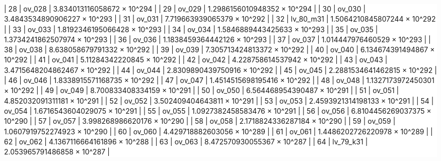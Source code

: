 | 28 | ov_028 | 3.834013116058672 × 10^294 |
| 29 | ov_029 | 1.2986156010948352 × 10^294 |
| 30 | ov_030 | 3.4843534890906227 × 10^293 |
| 31 | ov_031 | 7.719663939065379 × 10^292 |
| 32 | lv_80_m31 | 1.5064210845807244 × 10^292 |
| 33 | ov_033 | 1.8192346195066428 × 10^293 |
| 34 | ov_034 | 1.5846889443425633 × 10^293 |
| 35 | ov_035 | 1.3734241862507974 × 10^293 |
| 36 | ov_036 | 1.1838459364442126 × 10^293 |
| 37 | ov_037 | 1.014447976460529 × 10^293 |
| 38 | ov_038 | 8.638058679791332 × 10^292 |
| 39 | ov_039 | 7.305713424813372 × 10^292 |
| 40 | ov_040 | 6.134674391494867 × 10^292 |
| 41 | ov_041 | 5.11284342220845 × 10^292 |
| 42 | ov_042 | 4.228758614537942 × 10^292 |
| 43 | ov_043 | 3.4715648204862467 × 10^292 |
| 44 | ov_044 | 2.8309890439750916 × 10^292 |
| 45 | ov_045 | 2.2881534641462815 × 10^292 |
| 46 | ov_046 | 1.8338915571168735 × 10^292 |
| 47 | ov_047 | 1.4514515698195416 × 10^292 |
| 48 | ov_048 | 1.1327173972450301 × 10^292 |
| 49 | ov_049 | 8.700833408334159 × 10^291 |
| 50 | ov_050 | 6.564468954390487 × 10^291 |
| 51 | ov_051 | 4.852032091311181 × 10^291 |
| 52 | ov_052 | 3.502409404643811 × 10^291 |
| 53 | ov_053 | 2.4593921314198133 × 10^291 |
| 54 | ov_054 | 1.6716543604029075 × 10^291 |
| 55 | ov_055 | 1.0927382458583476 × 10^291 |
| 56 | ov_056 | 6.8104456269037375 × 10^290 |
| 57 | ov_057 | 3.998268986620176 × 10^290 |
| 58 | ov_058 | 2.1718824336287184 × 10^290 |
| 59 | ov_059 | 1.0607919752274923 × 10^290 |
| 60 | ov_060 | 4.429718882603056 × 10^289 |
| 61 | ov_061 | 1.4486202726220978 × 10^289 |
| 62 | ov_062 | 4.1367116664161896 × 10^288 |
| 63 | ov_063 | 8.472570930055367 × 10^287 |
| 64 | lv_79_k31 | 2.053965791486858 × 10^287 |
